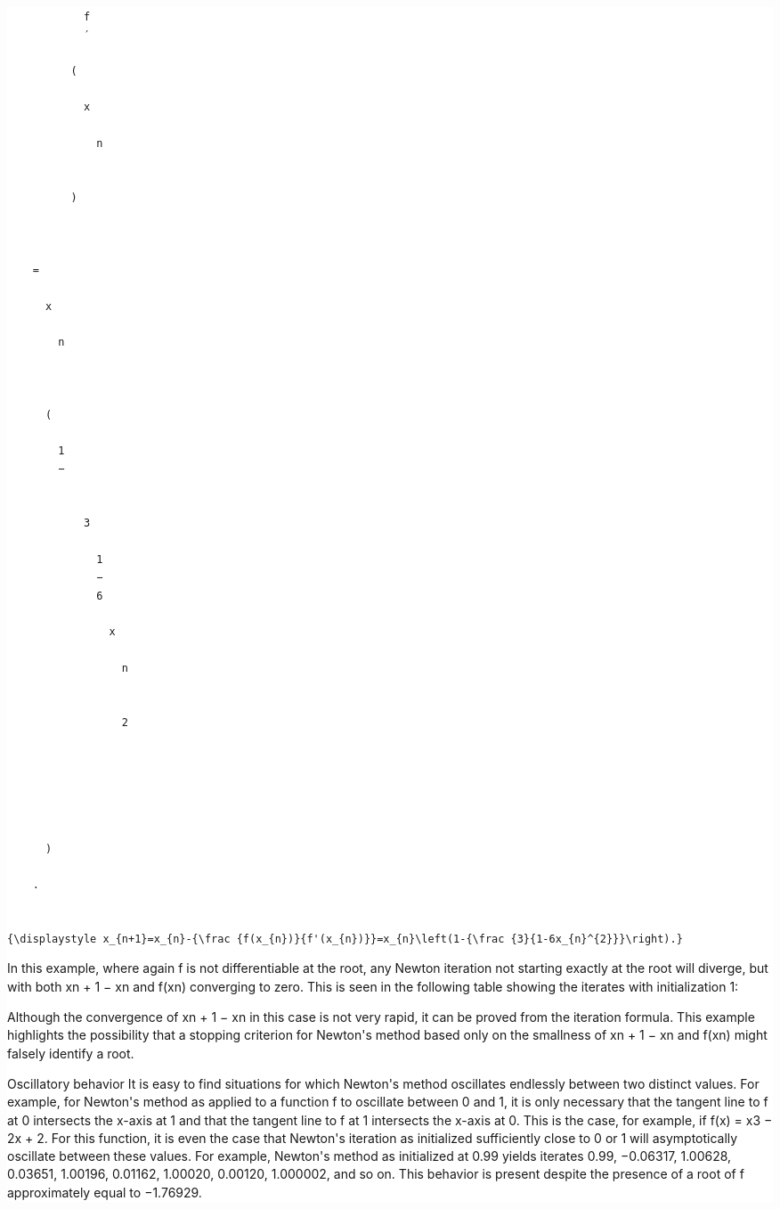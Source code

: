                 f
                ′
              
              (
              
                x
                
                  n
                
              
              )
            
          
        
        =
        
          x
          
            n
          
        
        
          (
          
            1
            −
            
              
                3
                
                  1
                  −
                  6
                  
                    x
                    
                      n
                    
                    
                      2
                    
                  
                
              
            
          
          )
        
        .
      
    
    {\displaystyle x_{n+1}=x_{n}-{\frac {f(x_{n})}{f'(x_{n})}}=x_{n}\left(1-{\frac {3}{1-6x_{n}^{2}}}\right).}
  

In this example, where again f is not differentiable at the root, any Newton iteration not starting exactly at the root will diverge, but with both xn + 1 − xn and f(xn) converging to zero. This is seen in the following table showing the iterates with initialization 1:

Although the convergence of xn + 1 − xn in this case is not very rapid, it can be proved from the iteration formula. This example highlights the possibility that a stopping criterion for Newton's method based only on the smallness of xn + 1 − xn and f(xn) might falsely identify a root.

Oscillatory behavior
It is easy to find situations for which Newton's method oscillates endlessly between two distinct values. For example, for Newton's method as applied to a function f to oscillate between 0 and 1, it is only necessary that the tangent line to f at 0 intersects the x-axis at 1 and that the tangent line to f at 1 intersects the x-axis at 0. This is the case, for example, if f(x) = x3 − 2x + 2. For this function, it is even the case that Newton's iteration as initialized sufficiently close to 0 or 1 will asymptotically oscillate between these values. For example, Newton's method as initialized at 0.99 yields iterates 0.99, −0.06317, 1.00628, 0.03651, 1.00196, 0.01162, 1.00020, 0.00120, 1.000002, and so on. This behavior is present despite the presence of a root of f approximately equal to −1.76929.
